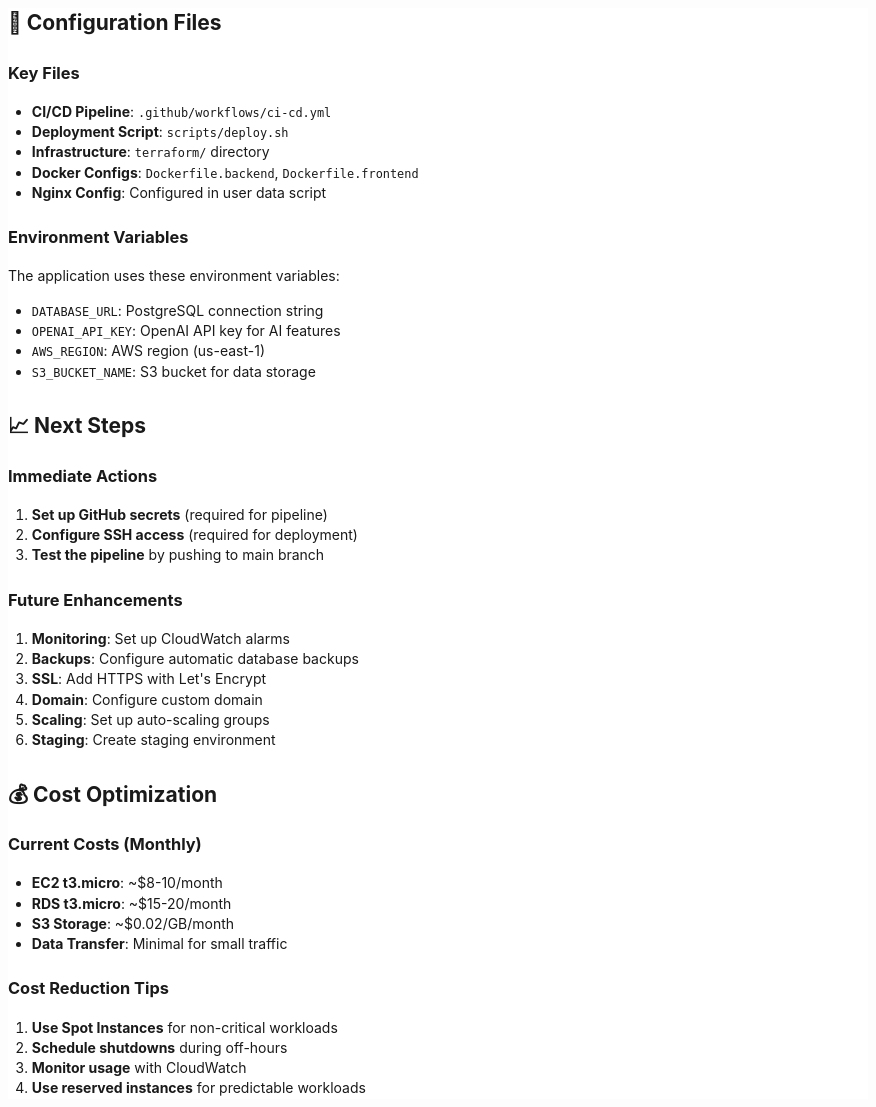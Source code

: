 ## 🔧 Configuration Files

### Key Files

- **CI/CD Pipeline**: `.github/workflows/ci-cd.yml`
- **Deployment Script**: `scripts/deploy.sh`
- **Infrastructure**: `terraform/` directory
- **Docker Configs**: `Dockerfile.backend`, `Dockerfile.frontend`
- **Nginx Config**: Configured in user data script

### Environment Variables

The application uses these environment variables:

- `DATABASE_URL`: PostgreSQL connection string
- `OPENAI_API_KEY`: OpenAI API key for AI features
- `AWS_REGION`: AWS region (us-east-1)
- `S3_BUCKET_NAME`: S3 bucket for data storage

## 📈 Next Steps

### Immediate Actions

1. **Set up GitHub secrets** (required for pipeline)
2. **Configure SSH access** (required for deployment)
3. **Test the pipeline** by pushing to main branch

### Future Enhancements

1. **Monitoring**: Set up CloudWatch alarms
2. **Backups**: Configure automatic database backups
3. **SSL**: Add HTTPS with Let's Encrypt
4. **Domain**: Configure custom domain
5. **Scaling**: Set up auto-scaling groups
6. **Staging**: Create staging environment

## 💰 Cost Optimization

### Current Costs (Monthly)

- **EC2 t3.micro**: ~$8-10/month
- **RDS t3.micro**: ~$15-20/month
- **S3 Storage**: ~$0.02/GB/month
- **Data Transfer**: Minimal for small traffic

### Cost Reduction Tips

1. **Use Spot Instances** for non-critical workloads
2. **Schedule shutdowns** during off-hours
3. **Monitor usage** with CloudWatch
4. **Use reserved instances** for predictable workloads
